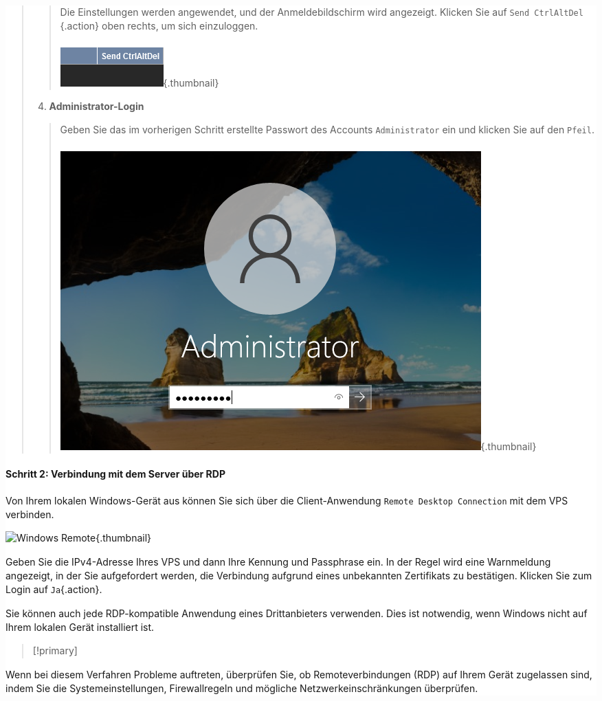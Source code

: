 >>
>> Die Einstellungen werden angewendet, und der Anmeldebildschirm wird angezeigt. Klicken Sie auf `Send CtrlAltDel`{.action} oben rechts, um sich einzuloggen.<br><br>
>>![KVM](images/setup-05.png){.thumbnail}<br>
>>
> 4. **Administrator-Login**
>>
>> Geben Sie das im vorherigen Schritt erstellte Passwort des Accounts `Administrator` ein und klicken Sie auf den `Pfeil`.<br><br>
>>![KVM](images/setup-06.png){.thumbnail}<br>
>>

#### Schritt 2: Verbindung mit dem Server über RDP

Von Ihrem lokalen Windows-Gerät aus können Sie sich über die Client-Anwendung `Remote Desktop Connection` mit dem VPS verbinden.

![Windows Remote](images/windows-connect-03.png){.thumbnail}

Geben Sie die IPv4-Adresse Ihres VPS und dann Ihre Kennung und Passphrase ein. In der Regel wird eine Warnmeldung angezeigt, in der Sie aufgefordert werden, die Verbindung aufgrund eines unbekannten Zertifikats zu bestätigen. Klicken Sie zum Login auf `Ja`{.action}.

Sie können auch jede RDP-kompatible Anwendung eines Drittanbieters verwenden. Dies ist notwendig, wenn Windows nicht auf Ihrem lokalen Gerät installiert ist.

> [!primary]
>
Wenn bei diesem Verfahren Probleme auftreten, überprüfen Sie, ob Remoteverbindungen (RDP) auf Ihrem Gerät zugelassen sind, indem Sie die Systemeinstellungen, Firewallregeln und mögliche Netzwerkeinschränkungen überprüfen.
>
